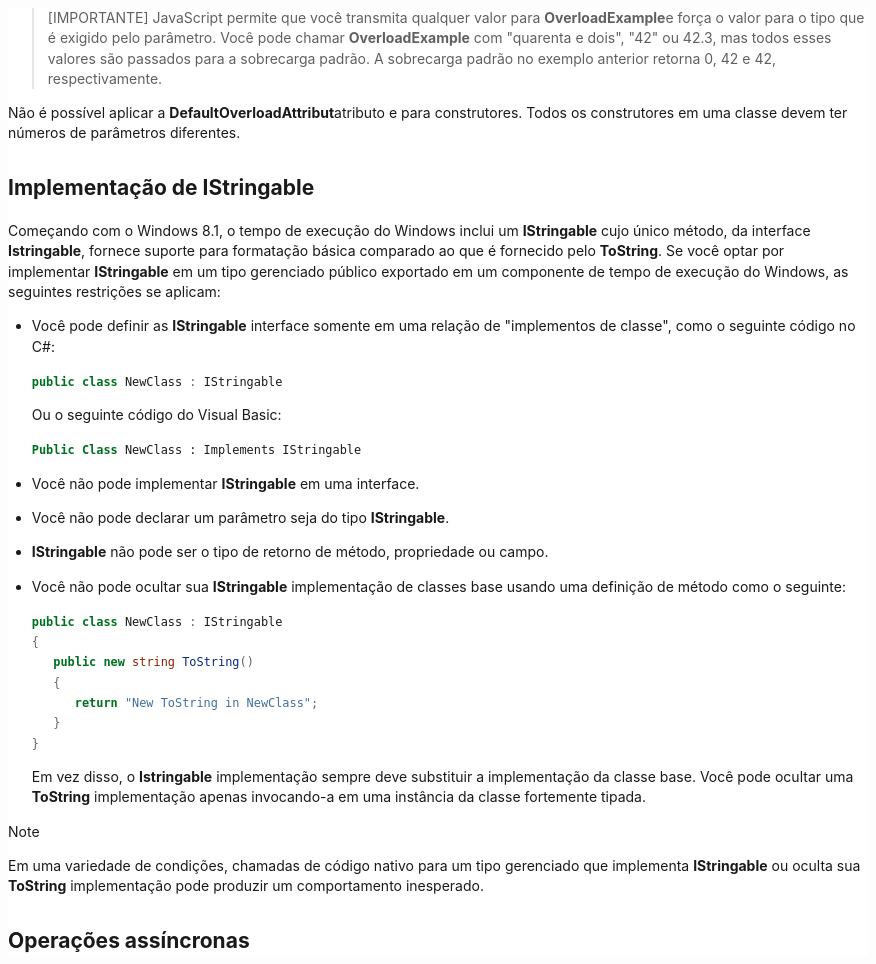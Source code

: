 > [IMPORTANTE] JavaScript permite que você transmita qualquer valor para **OverloadExample**e força o valor para o tipo que é exigido pelo parâmetro. Você pode chamar **OverloadExample** com "quarenta e dois", "42" ou 42.3, mas todos esses valores são passados para a sobrecarga padrão. A sobrecarga padrão no exemplo anterior retorna 0, 42 e 42, respectivamente.

Não é possível aplicar a **DefaultOverloadAttribut**atributo e para construtores. Todos os construtores em uma classe devem ter números de parâmetros diferentes.

## <a name="implementing-istringable"></a>Implementação de IStringable

Começando com o Windows 8.1, o tempo de execução do Windows inclui um **IStringable** cujo único método, da interface **Istringable**, fornece suporte para formatação básica comparado ao que é fornecido pelo  **ToString**. Se você optar por implementar **IStringable** em um tipo gerenciado público exportado em um componente de tempo de execução do Windows, as seguintes restrições se aplicam:

-   Você pode definir as **IStringable** interface somente em uma relação de "implementos de classe", como o seguinte código no C#:

    ```cs
    public class NewClass : IStringable
    ```

    Ou o seguinte código do Visual Basic:

    ```vb
    Public Class NewClass : Implements IStringable
    ```

-   Você não pode implementar **IStringable** em uma interface.
-   Você não pode declarar um parâmetro seja do tipo **IStringable**.
-   **IStringable** não pode ser o tipo de retorno de método, propriedade ou campo.
-   Você não pode ocultar sua **IStringable** implementação de classes base usando uma definição de método como o seguinte:

    ```cs
    public class NewClass : IStringable
    {
       public new string ToString()
       {
          return "New ToString in NewClass";
       }
    }
    ```

    Em vez disso, o **Istringable** implementação sempre deve substituir a implementação da classe base. Você pode ocultar uma **ToString** implementação apenas invocando-a em uma instância da classe fortemente tipada.

> [!NOTE]
> Em uma variedade de condições, chamadas de código nativo para um tipo gerenciado que implementa **IStringable** ou oculta sua **ToString** implementação pode produzir um comportamento inesperado.

## <a name="asynchronous-operations"></a>Operações assíncronas
